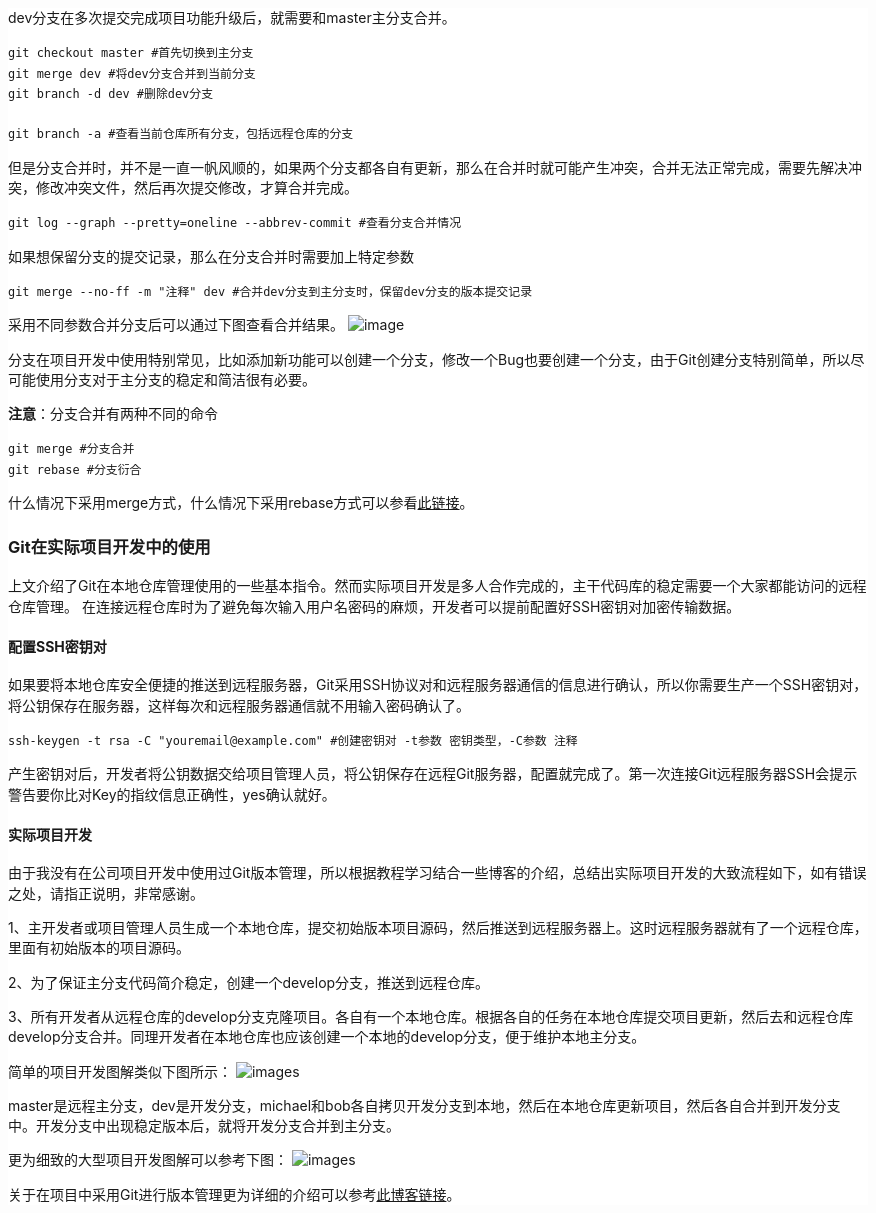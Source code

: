 dev分支在多次提交完成项目功能升级后，就需要和master主分支合并。

```
git checkout master #首先切换到主分支
git merge dev #将dev分支合并到当前分支
git branch -d dev #删除dev分支

git branch -a #查看当前仓库所有分支，包括远程仓库的分支
```
但是分支合并时，并不是一直一帆风顺的，如果两个分支都各自有更新，那么在合并时就可能产生冲突，合并无法正常完成，需要先解决冲突，修改冲突文件，然后再次提交修改，才算合并完成。
```
git log --graph --pretty=oneline --abbrev-commit #查看分支合并情况
```
如果想保留分支的提交记录，那么在分支合并时需要加上特定参数
```
git merge --no-ff -m "注释" dev #合并dev分支到主分支时，保留dev分支的版本提交记录
```
采用不同参数合并分支后可以通过下图查看合并结果。
![image](https://note.youdao.com/yws/api/personal/file/F2B94370E87B4097BE7CAC5A8AAB601F?method=download&shareKey=80f703d873cc40db4df1bc609cecb874)

分支在项目开发中使用特别常见，比如添加新功能可以创建一个分支，修改一个Bug也要创建一个分支，由于Git创建分支特别简单，所以尽可能使用分支对于主分支的稳定和简洁很有必要。

**注意**：分支合并有两种不同的命令
```
git merge #分支合并
git rebase #分支衍合
```
什么情况下采用merge方式，什么情况下采用rebase方式可以参看[此链接](https://www.cnblogs.com/kidsitcn/p/5339382.html)。

### Git在实际项目开发中的使用

上文介绍了Git在本地仓库管理使用的一些基本指令。然而实际项目开发是多人合作完成的，主干代码库的稳定需要一个大家都能访问的远程仓库管理。
在连接远程仓库时为了避免每次输入用户名密码的麻烦，开发者可以提前配置好SSH密钥对加密传输数据。

#### 配置SSH密钥对
如果要将本地仓库安全便捷的推送到远程服务器，Git采用SSH协议对和远程服务器通信的信息进行确认，所以你需要生产一个SSH密钥对，将公钥保存在服务器，这样每次和远程服务器通信就不用输入密码确认了。
```
ssh-keygen -t rsa -C "youremail@example.com" #创建密钥对 -t参数 密钥类型，-C参数 注释
```
产生密钥对后，开发者将公钥数据交给项目管理人员，将公钥保存在远程Git服务器，配置就完成了。第一次连接Git远程服务器SSH会提示警告要你比对Key的指纹信息正确性，yes确认就好。

#### 实际项目开发
由于我没有在公司项目开发中使用过Git版本管理，所以根据教程学习结合一些博客的介绍，总结出实际项目开发的大致流程如下，如有错误之处，请指正说明，非常感谢。

1、主开发者或项目管理人员生成一个本地仓库，提交初始版本项目源码，然后推送到远程服务器上。这时远程服务器就有了一个远程仓库，里面有初始版本的项目源码。

2、为了保证主分支代码简介稳定，创建一个develop分支，推送到远程仓库。

3、所有开发者从远程仓库的develop分支克隆项目。各自有一个本地仓库。根据各自的任务在本地仓库提交项目更新，然后去和远程仓库develop分支合并。同理开发者在本地仓库也应该创建一个本地的develop分支，便于维护本地主分支。

简单的项目开发图解类似下图所示：
![images](https://cdn.webxueyuan.com/cdn/files/attachments/001384909239390d355eb07d9d64305b6322aaf4edac1e3000/0)

master是远程主分支，dev是开发分支，michael和bob各自拷贝开发分支到本地，然后在本地仓库更新项目，然后各自合并到开发分支中。开发分支中出现稳定版本后，就将开发分支合并到主分支。

更为细致的大型项目开发图解可以参考下图：
![images](https://segmentfault.com/img/remote/1460000006724851)

关于在项目中采用Git进行版本管理更为详细的介绍可以参考[此博客链接](https://segmentfault.com/a/1190000006724816)。


